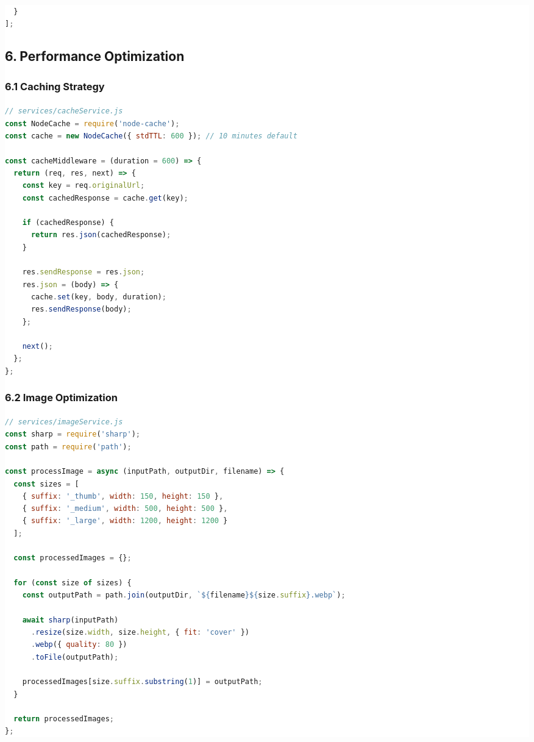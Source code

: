 ```javascript
  }
];
```

## 6. Performance Optimization

### 6.1 Caching Strategy
```javascript
// services/cacheService.js
const NodeCache = require('node-cache');
const cache = new NodeCache({ stdTTL: 600 }); // 10 minutes default

const cacheMiddleware = (duration = 600) => {
  return (req, res, next) => {
    const key = req.originalUrl;
    const cachedResponse = cache.get(key);
    
    if (cachedResponse) {
      return res.json(cachedResponse);
    }
    
    res.sendResponse = res.json;
    res.json = (body) => {
      cache.set(key, body, duration);
      res.sendResponse(body);
    };
    
    next();
  };
};
```

### 6.2 Image Optimization
```javascript
// services/imageService.js
const sharp = require('sharp');
const path = require('path');

const processImage = async (inputPath, outputDir, filename) => {
  const sizes = [
    { suffix: '_thumb', width: 150, height: 150 },
    { suffix: '_medium', width: 500, height: 500 },
    { suffix: '_large', width: 1200, height: 1200 }
  ];

  const processedImages = {};

  for (const size of sizes) {
    const outputPath = path.join(outputDir, `${filename}${size.suffix}.webp`);
    
    await sharp(inputPath)
      .resize(size.width, size.height, { fit: 'cover' })
      .webp({ quality: 80 })
      .toFile(outputPath);
      
    processedImages[size.suffix.substring(1)] = outputPath;
  }

  return processedImages;
};
```

